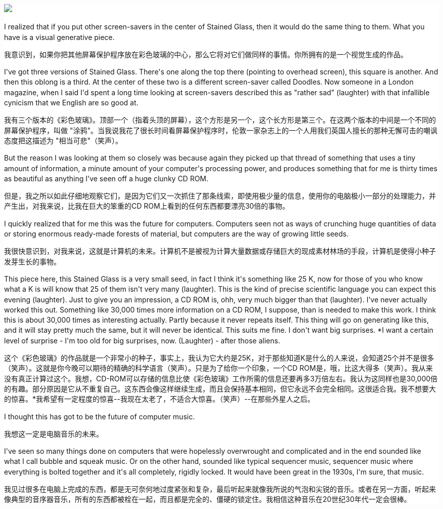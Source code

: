 ![](../.gitbook/assets/stained-glass.gif)

I realized that if you put other screen-savers in the center of Stained Glass, then it would do the same thing to them. What you have is a visual generative piece.

我意识到，如果你把其他屏幕保护程序放在彩色玻璃的中心，那么它将对它们做同样的事情。你所拥有的是一个视觉生成的作品。

I've got three versions of Stained Glass. There's one along the top there \(pointing to overhead screen\), this square is another. And then this oblong is a third. At the center of these two is a different screen-saver called Doodles. Now someone in a London magazine, when I said I'd spent a long time looking at screen-savers described this as "rather sad" \(laughter\) with that infallible cynicism that we English are so good at.

我有三个版本的《彩色玻璃》。顶部一个（指着头顶的屏幕），这个方形是另一个，这个长方形是第三个。在这两个版本的中间是一个不同的屏幕保护程序，叫做 "涂鸦"。当我说我花了很长时间看屏幕保护程序时，伦敦一家杂志上的一个人用我们英国人擅长的那种无懈可击的嘲讽态度把这描述为 "相当可悲"（笑声）。

But the reason I was looking at them so closely was because again they picked up that thread of something that uses a tiny amount of information, a minute amount of your computer's processing power, and produces something that for me is thirty times as beautiful as anything I've seen off a huge clunky CD ROM.

但是，我之所以如此仔细地观察它们，是因为它们又一次抓住了那条线索，即使用极少量的信息，使用你的电脑极小一部分的处理能力，并产生出，对我来说，比我在巨大的笨重的CD ROM上看到的任何东西都要漂亮30倍的事物。

I quickly realized that for me this was the future for computers. Computers seen not as ways of crunching huge quantities of data or storing enormous ready-made forests of material, but computers are the way of growing little seeds.

我很快意识到，对我来说，这就是计算机的未来。计算机不是被视为计算大量数据或存储巨大的现成素材林场的手段，计算机是使得小种子发芽生长的事物。

This piece here, this Stained Glass is a very small seed, in fact I think it's something like 25 K, now for those of you who know what a K is will know that 25 of them isn't very many \(laughter\). This is the kind of precise scientific language you can expect this evening \(laughter\). Just to give you an impression, a CD ROM is, ohh, very much bigger than that \(laughter\). I've never actually worked this out. Something like 30,000 times more information on a CD ROM, I suppose, than is needed to make this work. I think this is about 30,000 times as interesting actually. Partly because it never repeats itself. This thing will go on generating like this, and it will stay pretty much the same, but it will never be identical. This suits me fine. I don't want big surprises. \*I want a certain level of surprise - I'm too old for big surprises, now. \(Laughter\) - after those aliens.

这个《彩色玻璃》的作品就是一个非常小的种子，事实上，我认为它大约是25K，对于那些知道K是什么的人来说，会知道25个并不是很多（笑声）。这就是你今晚可以期待的精确的科学语言（笑声）。只是为了给你一个印象，一个CD ROM是，哦，比这大得多（笑声）。我从来没有真正计算过这个。我想，CD-ROM可以存储的信息比使《彩色玻璃》工作所需的信息还要再多3万倍左右。我认为这同样也是30,000倍的有趣。部分原因是它从不重复自己。这东西会像这样继续生成，而且会保持基本相同，但它永远不会完全相同。这很适合我。我不想要大的惊喜。\*我希望有一定程度的惊喜--我现在太老了，不适合大惊喜。（笑声）--在那些外星人之后。

I thought this has got to be the future of computer music.

我想这一定是电脑音乐的未来。

I've seen so many things done on computers that were hopelessly overwrought and complicated and in the end sounded like what I call bubble and squeak music. Or on the other hand, sounded like typical sequencer music, sequencer music where everything is bolted together and it's all completely, rigidly locked. It would have been great in the 1930s, I'm sure, that music.

我见过很多在电脑上完成的东西，都是无可奈何地过度紧张和复杂，最后听起来就像我所说的气泡和尖锐的音乐。或者在另一方面，听起来像典型的音序器音乐，所有的东西都被栓在一起，而且都是完全的、僵硬的锁定住。我相信这种音乐在20世纪30年代一定会很棒。
